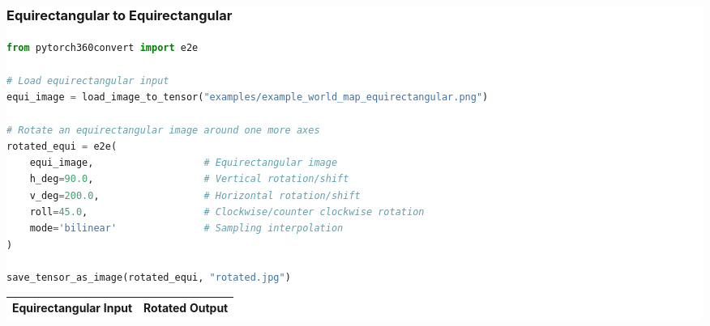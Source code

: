 

### Equirectangular to Equirectangular

```python
from pytorch360convert import e2e

# Load equirectangular input
equi_image = load_image_to_tensor("examples/example_world_map_equirectangular.png")

# Rotate an equirectangular image around one more axes
rotated_equi = e2e(
    equi_image,                   # Equirectangular image
    h_deg=90.0,                   # Vertical rotation/shift
    v_deg=200.0,                  # Horizontal rotation/shift
    roll=45.0,                    # Clockwise/counter clockwise rotation
    mode='bilinear'               # Sampling interpolation
)

save_tensor_as_image(rotated_equi, "rotated.jpg")
```

| Equirectangular Input | Rotated Output |
| :---: | :----: |